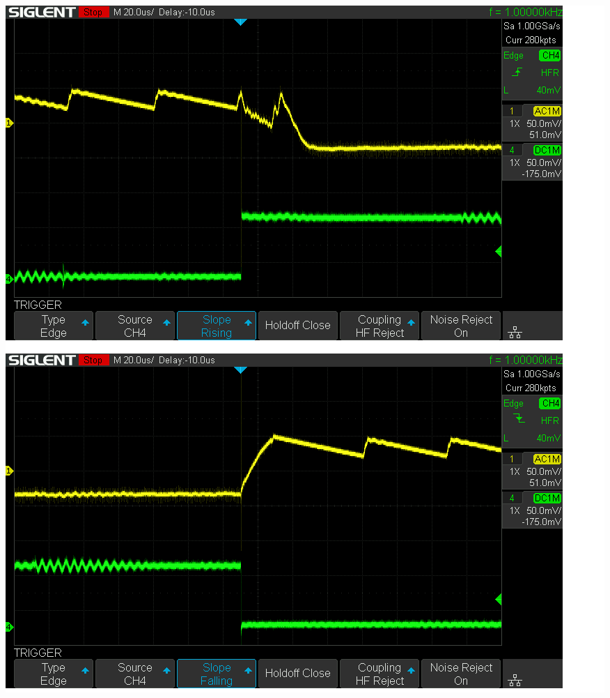 ![Wavewform](https://raw.githubusercontent.com/4x1md/nikon_gps/master/images/rev-b-tests/015.png)

![Wavewform](https://raw.githubusercontent.com/4x1md/nikon_gps/master/images/rev-b-tests/016.png)
